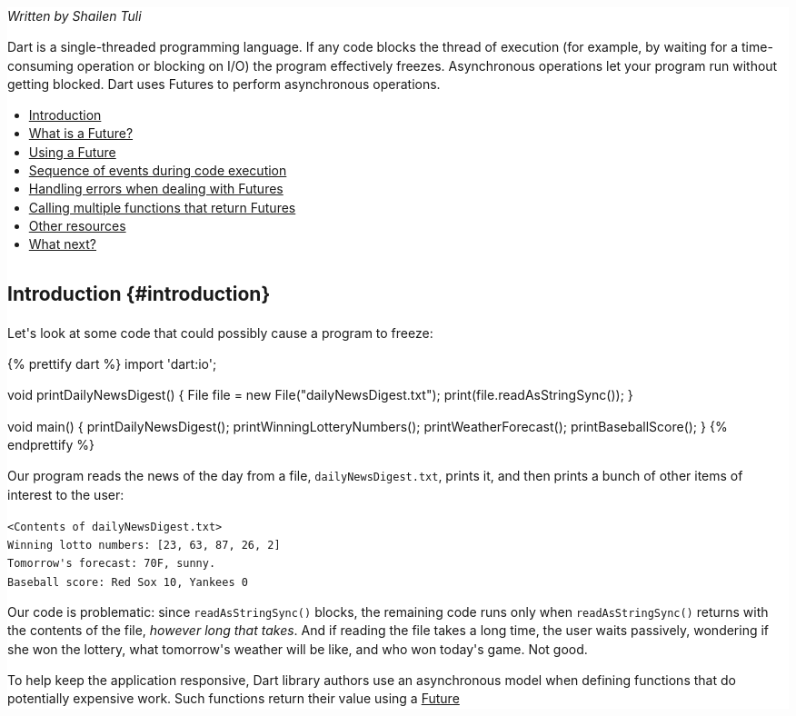 _Written by Shailen Tuli_

Dart is a single-threaded programming language.
If any code blocks the thread of execution
(for example, by waiting for a time-consuming operation
or blocking on I/O)
the program effectively freezes.
Asynchronous operations let your program run without getting blocked.
Dart uses Futures to perform asynchronous operations.

* [Introduction](#introduction)
* [What is a Future?](#what-is-a-future)
* [Using a Future](#using-a-future)
* [Sequence of events during code execution](#sequence-of-events)
* [Handling errors when dealing with Futures](#handling-errors)
* [Calling multiple functions that return Futures](#calling-multiple-funcs)
* [Other resources](#other-resources)
* [What next?](#what-next)

## Introduction {#introduction}

Let's look at some code that could possibly cause a program to freeze:

{% prettify dart %}
import 'dart:io';

void printDailyNewsDigest() {
  File file = new File("dailyNewsDigest.txt");
  print(file.readAsStringSync());
}

void main() {
  printDailyNewsDigest();
  printWinningLotteryNumbers();
  printWeatherForecast();
  printBaseballScore();
}
{% endprettify %}

Our program reads the news of the day from a file, `dailyNewsDigest.txt`,
prints it, and then prints a bunch of other items of interest to the user:

    <Contents of dailyNewsDigest.txt>
    Winning lotto numbers: [23, 63, 87, 26, 2]
    Tomorrow's forecast: 70F, sunny.
    Baseball score: Red Sox 10, Yankees 0

Our code is problematic: since `readAsStringSync()` blocks, the remaining code
runs only when `readAsStringSync()` returns with the contents of the file, 
_however long that takes_.  And if reading the file takes a long time, the
user waits passively, wondering if she won the lottery, what tomorrow's weather
will be like, and who won today's game. Not good.

To help keep the application responsive, Dart library authors use an
asynchronous model when defining functions that do potentially expensive work.
Such functions return their value using a
<a href="https://api.dartlang.org/dart_async/Future.html"
   target="_blank">Future</a>
